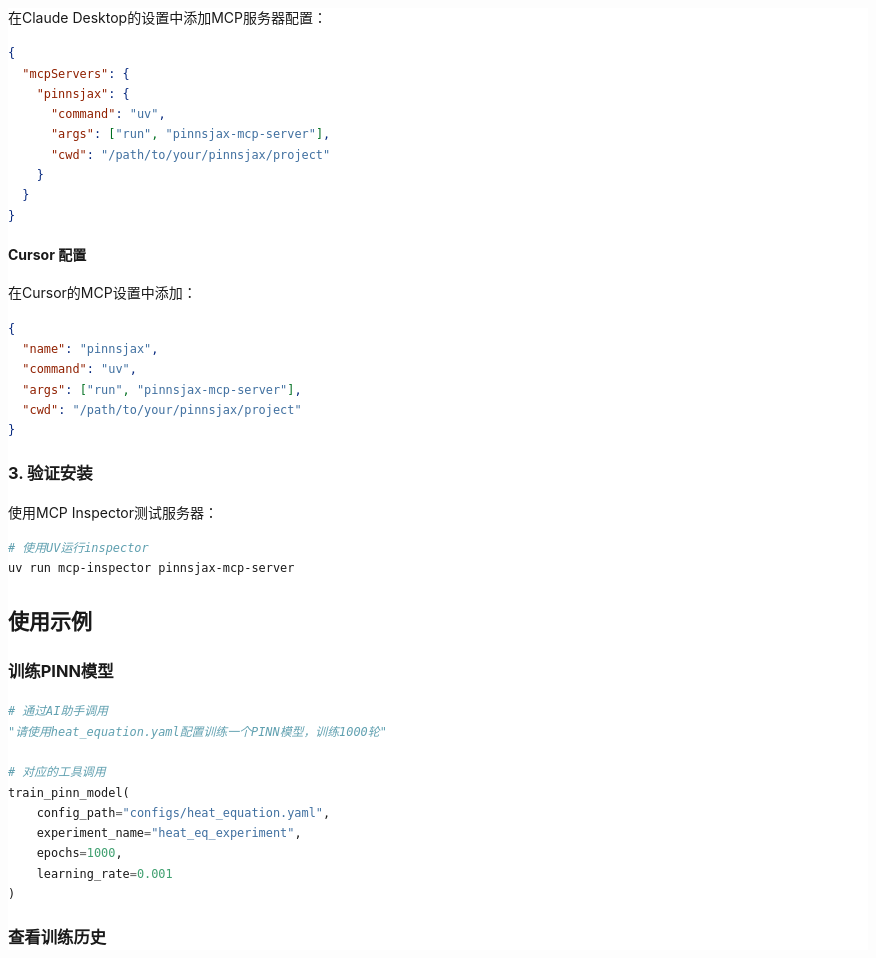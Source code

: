 在Claude Desktop的设置中添加MCP服务器配置：

```json
{
  "mcpServers": {
    "pinnsjax": {
      "command": "uv",
      "args": ["run", "pinnsjax-mcp-server"],
      "cwd": "/path/to/your/pinnsjax/project"
    }
  }
}
```

#### Cursor 配置

在Cursor的MCP设置中添加：

```json
{
  "name": "pinnsjax",
  "command": "uv", 
  "args": ["run", "pinnsjax-mcp-server"],
  "cwd": "/path/to/your/pinnsjax/project"
}
```

### 3. 验证安装

使用MCP Inspector测试服务器：

```bash
# 使用UV运行inspector
uv run mcp-inspector pinnsjax-mcp-server
```

## 使用示例

### 训练PINN模型

```python
# 通过AI助手调用
"请使用heat_equation.yaml配置训练一个PINN模型，训练1000轮"

# 对应的工具调用
train_pinn_model(
    config_path="configs/heat_equation.yaml",
    experiment_name="heat_eq_experiment", 
    epochs=1000,
    learning_rate=0.001
)
```

### 查看训练历史
